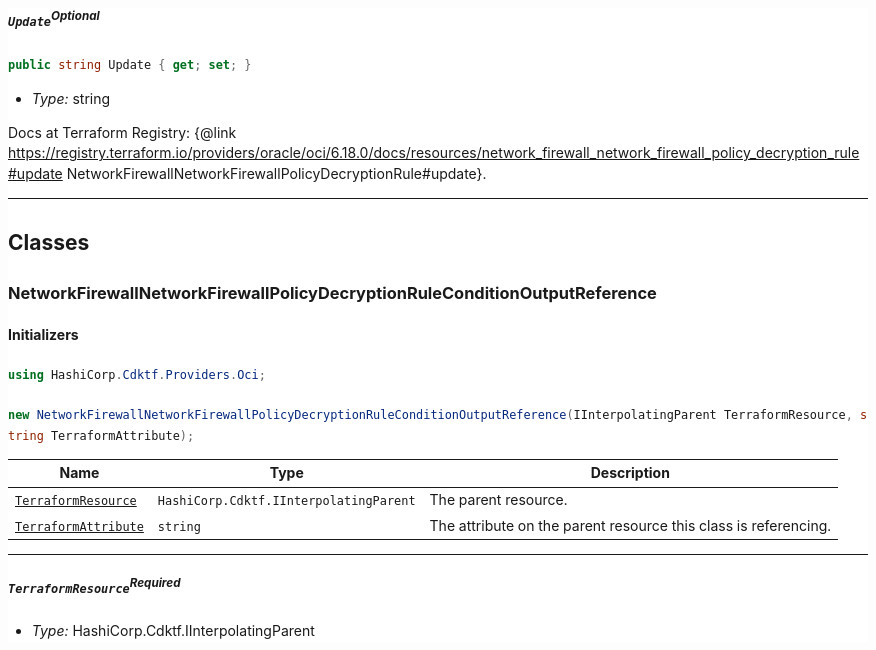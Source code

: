 
##### `Update`<sup>Optional</sup> <a name="Update" id="rhizo-co-terraform-provider-oci.networkFirewallNetworkFirewallPolicyDecryptionRule.NetworkFirewallNetworkFirewallPolicyDecryptionRuleTimeouts.property.update"></a>

```csharp
public string Update { get; set; }
```

- *Type:* string

Docs at Terraform Registry: {@link https://registry.terraform.io/providers/oracle/oci/6.18.0/docs/resources/network_firewall_network_firewall_policy_decryption_rule#update NetworkFirewallNetworkFirewallPolicyDecryptionRule#update}.

---

## Classes <a name="Classes" id="Classes"></a>

### NetworkFirewallNetworkFirewallPolicyDecryptionRuleConditionOutputReference <a name="NetworkFirewallNetworkFirewallPolicyDecryptionRuleConditionOutputReference" id="rhizo-co-terraform-provider-oci.networkFirewallNetworkFirewallPolicyDecryptionRule.NetworkFirewallNetworkFirewallPolicyDecryptionRuleConditionOutputReference"></a>

#### Initializers <a name="Initializers" id="rhizo-co-terraform-provider-oci.networkFirewallNetworkFirewallPolicyDecryptionRule.NetworkFirewallNetworkFirewallPolicyDecryptionRuleConditionOutputReference.Initializer"></a>

```csharp
using HashiCorp.Cdktf.Providers.Oci;

new NetworkFirewallNetworkFirewallPolicyDecryptionRuleConditionOutputReference(IInterpolatingParent TerraformResource, string TerraformAttribute);
```

| **Name** | **Type** | **Description** |
| --- | --- | --- |
| <code><a href="#rhizo-co-terraform-provider-oci.networkFirewallNetworkFirewallPolicyDecryptionRule.NetworkFirewallNetworkFirewallPolicyDecryptionRuleConditionOutputReference.Initializer.parameter.terraformResource">TerraformResource</a></code> | <code>HashiCorp.Cdktf.IInterpolatingParent</code> | The parent resource. |
| <code><a href="#rhizo-co-terraform-provider-oci.networkFirewallNetworkFirewallPolicyDecryptionRule.NetworkFirewallNetworkFirewallPolicyDecryptionRuleConditionOutputReference.Initializer.parameter.terraformAttribute">TerraformAttribute</a></code> | <code>string</code> | The attribute on the parent resource this class is referencing. |

---

##### `TerraformResource`<sup>Required</sup> <a name="TerraformResource" id="rhizo-co-terraform-provider-oci.networkFirewallNetworkFirewallPolicyDecryptionRule.NetworkFirewallNetworkFirewallPolicyDecryptionRuleConditionOutputReference.Initializer.parameter.terraformResource"></a>

- *Type:* HashiCorp.Cdktf.IInterpolatingParent
